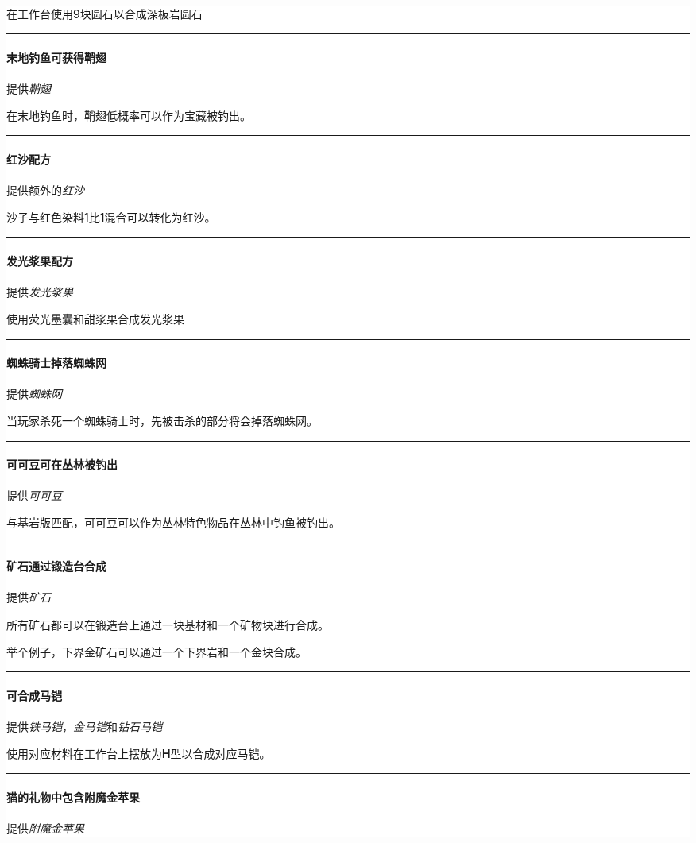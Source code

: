 在工作台使用9块圆石以合成深板岩圆石

---

#### 末地钓鱼可获得鞘翅 ####
提供*鞘翅*

在末地钓鱼时，鞘翅低概率可以作为宝藏被钓出。

---

#### 红沙配方 ####
提供额外的*红沙*

沙子与红色染料1比1混合可以转化为红沙。

---

#### 发光浆果配方 ####
提供*发光浆果*

使用荧光墨囊和甜浆果合成发光浆果

---

#### 蜘蛛骑士掉落蜘蛛网 ####
提供*蜘蛛网*

当玩家杀死一个蜘蛛骑士时，先被击杀的部分将会掉落蜘蛛网。

---

#### 可可豆可在丛林被钓出 ####
提供*可可豆*

与基岩版匹配，可可豆可以作为丛林特色物品在丛林中钓鱼被钓出。

---

#### 矿石通过锻造台合成 ####
提供*矿石*

所有矿石都可以在锻造台上通过一块基材和一个矿物块进行合成。

举个例子，下界金矿石可以通过一个下界岩和一个金块合成。

---

#### 可合成马铠 ####
提供*铁马铠*，*金马铠*和*钻石马铠*

使用对应材料在工作台上摆放为**H**型以合成对应马铠。

---

#### 猫的礼物中包含附魔金苹果 ####
提供*附魔金苹果*
